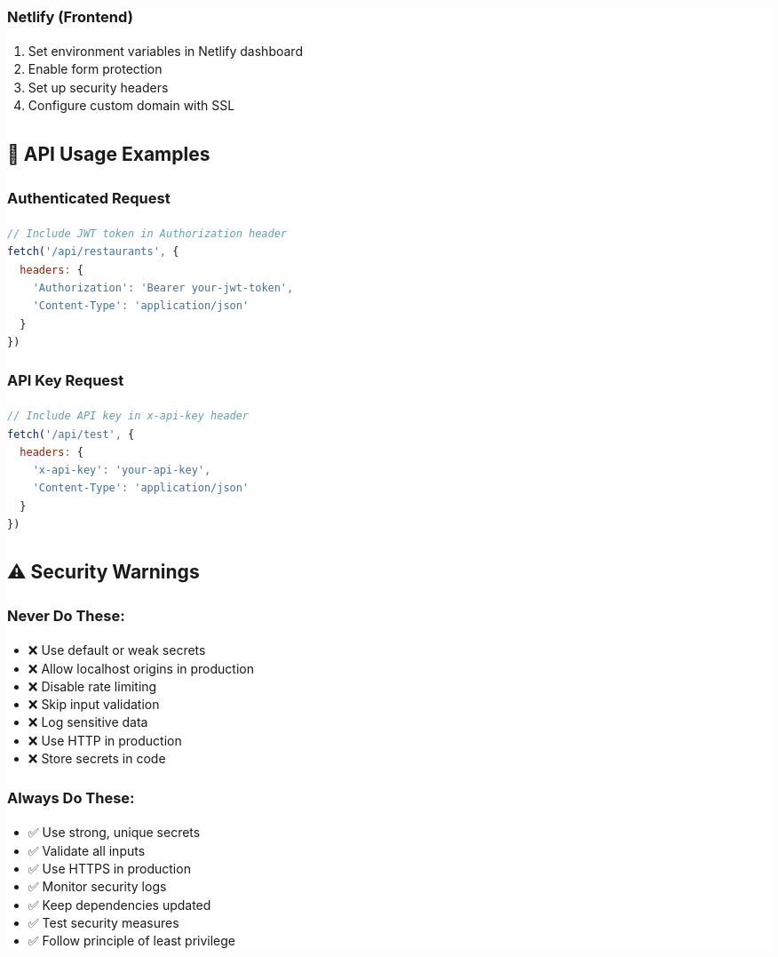 ### Netlify (Frontend)
1. Set environment variables in Netlify dashboard
2. Enable form protection
3. Set up security headers
4. Configure custom domain with SSL

## 🔐 API Usage Examples

### Authenticated Request
```javascript
// Include JWT token in Authorization header
fetch('/api/restaurants', {
  headers: {
    'Authorization': 'Bearer your-jwt-token',
    'Content-Type': 'application/json'
  }
})
```

### API Key Request
```javascript
// Include API key in x-api-key header
fetch('/api/test', {
  headers: {
    'x-api-key': 'your-api-key',
    'Content-Type': 'application/json'
  }
})
```

## ⚠️ Security Warnings

### Never Do These:
- ❌ Use default or weak secrets
- ❌ Allow localhost origins in production
- ❌ Disable rate limiting
- ❌ Skip input validation
- ❌ Log sensitive data
- ❌ Use HTTP in production
- ❌ Store secrets in code

### Always Do These:
- ✅ Use strong, unique secrets
- ✅ Validate all inputs
- ✅ Use HTTPS in production
- ✅ Monitor security logs
- ✅ Keep dependencies updated
- ✅ Test security measures
- ✅ Follow principle of least privilege
